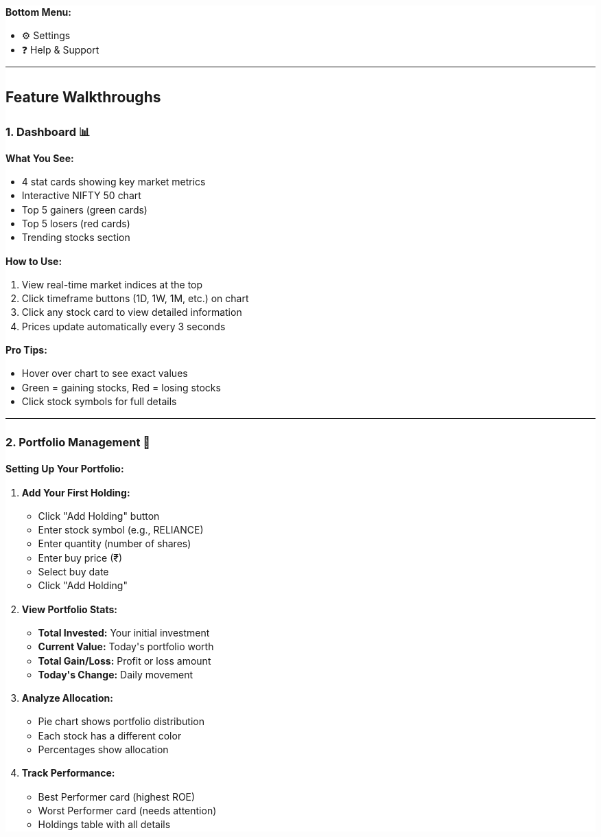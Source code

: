 **Bottom Menu:**
- ⚙️ Settings
- ❓ Help & Support

---

## Feature Walkthroughs

### 1. Dashboard 📊

**What You See:**
- 4 stat cards showing key market metrics
- Interactive NIFTY 50 chart
- Top 5 gainers (green cards)
- Top 5 losers (red cards)
- Trending stocks section

**How to Use:**
1. View real-time market indices at the top
2. Click timeframe buttons (1D, 1W, 1M, etc.) on chart
3. Click any stock card to view detailed information
4. Prices update automatically every 3 seconds

**Pro Tips:**
- Hover over chart to see exact values
- Green = gaining stocks, Red = losing stocks
- Click stock symbols for full details

---

### 2. Portfolio Management 💼

**Setting Up Your Portfolio:**

1. **Add Your First Holding:**
   - Click "Add Holding" button
   - Enter stock symbol (e.g., RELIANCE)
   - Enter quantity (number of shares)
   - Enter buy price (₹)
   - Select buy date
   - Click "Add Holding"

2. **View Portfolio Stats:**
   - **Total Invested:** Your initial investment
   - **Current Value:** Today's portfolio worth
   - **Total Gain/Loss:** Profit or loss amount
   - **Today's Change:** Daily movement

3. **Analyze Allocation:**
   - Pie chart shows portfolio distribution
   - Each stock has a different color
   - Percentages show allocation

4. **Track Performance:**
   - Best Performer card (highest ROE)
   - Worst Performer card (needs attention)
   - Holdings table with all details
